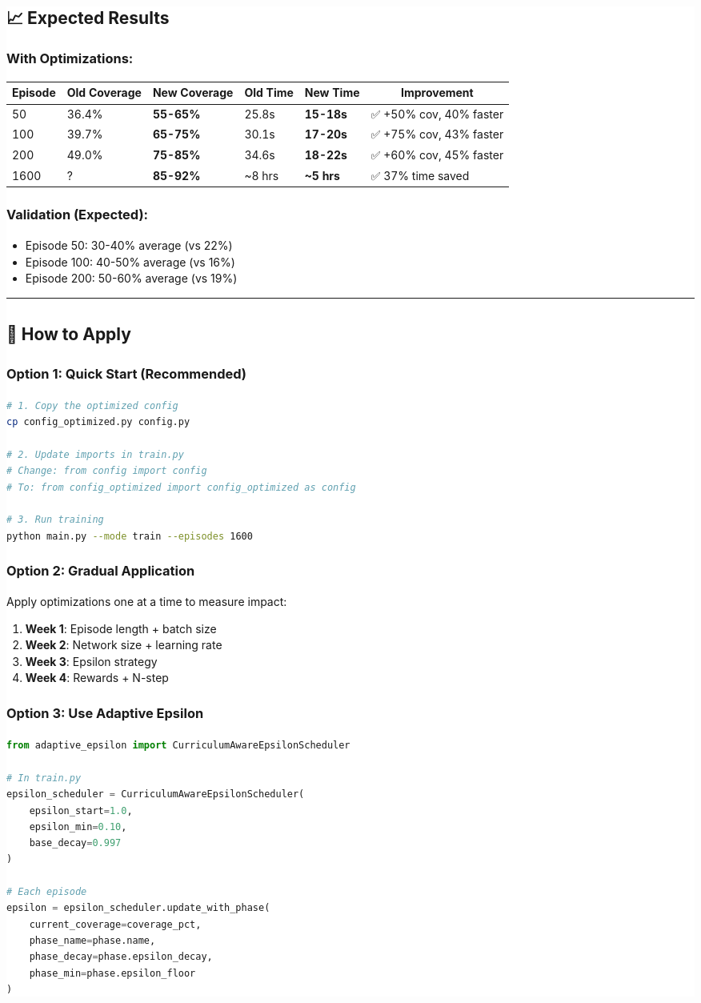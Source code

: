
## 📈 Expected Results

### With Optimizations:
| Episode | Old Coverage | New Coverage | Old Time | New Time | Improvement |
|---------|-------------|--------------|----------|----------|-------------|
| 50      | 36.4%       | **55-65%**   | 25.8s    | **15-18s** | ✅ +50% cov, 40% faster |
| 100     | 39.7%       | **65-75%**   | 30.1s    | **17-20s** | ✅ +75% cov, 43% faster |
| 200     | 49.0%       | **75-85%**   | 34.6s    | **18-22s** | ✅ +60% cov, 45% faster |
| 1600    | ?           | **85-92%**   | ~8 hrs   | **~5 hrs** | ✅ 37% time saved |

### Validation (Expected):
- Episode 50: 30-40% average (vs 22%)
- Episode 100: 40-50% average (vs 16%)
- Episode 200: 50-60% average (vs 19%)

---

## 🔧 How to Apply

### Option 1: Quick Start (Recommended)
```bash
# 1. Copy the optimized config
cp config_optimized.py config.py

# 2. Update imports in train.py
# Change: from config import config
# To: from config_optimized import config_optimized as config

# 3. Run training
python main.py --mode train --episodes 1600
```

### Option 2: Gradual Application
Apply optimizations one at a time to measure impact:

1. **Week 1**: Episode length + batch size
2. **Week 2**: Network size + learning rate
3. **Week 3**: Epsilon strategy
4. **Week 4**: Rewards + N-step

### Option 3: Use Adaptive Epsilon
```python
from adaptive_epsilon import CurriculumAwareEpsilonScheduler

# In train.py
epsilon_scheduler = CurriculumAwareEpsilonScheduler(
    epsilon_start=1.0,
    epsilon_min=0.10,
    base_decay=0.997
)

# Each episode
epsilon = epsilon_scheduler.update_with_phase(
    current_coverage=coverage_pct,
    phase_name=phase.name,
    phase_decay=phase.epsilon_decay,
    phase_min=phase.epsilon_floor
)
```